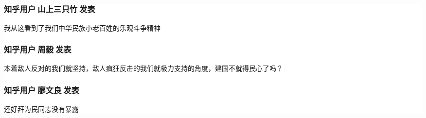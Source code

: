     
### 知乎用户 山上三只竹 发表
    
我从这看到了我们中华民族小老百姓的乐观斗争精神
    
    
    
    
### 知乎用户 周毅 发表
    
本着敌人反对的我们就坚持，敌人疯狂反击的我们就极力支持的角度，建国不就得民心了吗？
    
    
    
    
### 知乎用户 廖文良 发表
    
还好拜为民同志没有暴露
    
    
    

